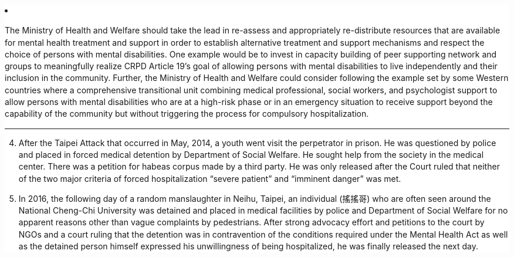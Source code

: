   <li><p>The Ministry of Health and Welfare should take the lead in re-assess and appropriately re-distribute resources that are available for mental health treatment and support in order to establish alternative treatment and support mechanisms and respect the choice of persons with mental disabilities. One example would be to invest in capacity building of peer supporting network and groups to meaningfully realize CRPD Article 19’s goal of allowing persons with mental disabilities to live independently and their inclusion in the community. Further, the Ministry of Health and Welfare could consider following the example set by some Western countries where a comprehensive transitional unit combining medical professional, social workers, and psychologist support to allow persons with mental disabilities who are at a high-risk phase or in an emergency situation to receive support beyond the capability of the community but without triggering the process for compulsory hospitalization.</p></li>
</ol>

------
<ol start="4">
  <li><p>After the Taipei Attack that occurred in May, 2014, a youth went visit the perpetrator in prison. He was questioned by police and placed in forced medical detention by Department of Social Welfare. He sought help from the society in the medical center. There was a petition for habeas corpus made by a third party. He was only released after the Court ruled that neither of the two major criteria of forced hospitalization “severe patient” and “imminent danger” was met.</p></li>

  <li><p>In 2016, the following day of a random manslaughter in Neihu, Taipei, an individual (搖搖哥) who are often seen around the National Cheng-Chi University was detained and placed in medical facilities by police and Department of Social Welfare for no apparent reasons other than vague complaints by pedestrians. After strong advocacy effort and petitions to the court by NGOs and a court ruling that the detention was in contravention of the conditions required under the Mental Health Act as well as the detained person himself expressed his unwillingness of being hospitalized, he was finally released the next day.</p></li>
</ol>
